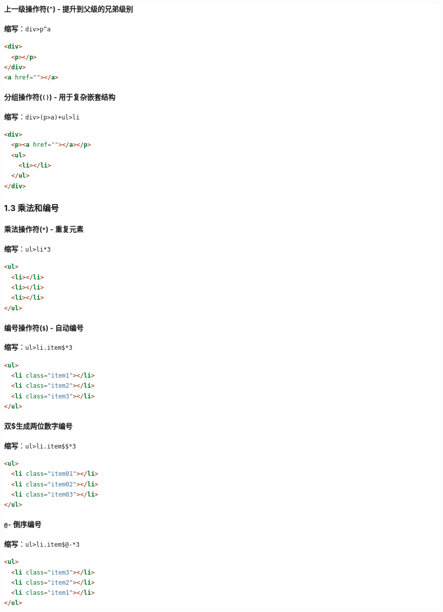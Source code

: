 #### 上一级操作符(`^`) - 提升到父级的兄弟级别
**缩写**：`div>p^a`
```html
<div>
  <p></p>
</div>
<a href=""></a>
```

#### 分组操作符(`()`) - 用于复杂嵌套结构
**缩写**：`div>(p>a)+ul>li`
```html
<div>
  <p><a href=""></a></p>
  <ul>
    <li></li>
  </ul>
</div>
```

### 1.3 乘法和编号

#### 乘法操作符(`*`) - 重复元素
**缩写**：`ul>li*3`
```html
<ul>
  <li></li>
  <li></li>
  <li></li>
</ul>
```

#### 编号操作符(`$`) - 自动编号
**缩写**：`ul>li.item$*3`
```html
<ul>
  <li class="item1"></li>
  <li class="item2"></li>
  <li class="item3"></li>
</ul>
```

#### 双$生成两位数字编号
**缩写**：`ul>li.item$$*3`
```html
<ul>
  <li class="item01"></li>
  <li class="item02"></li>
  <li class="item03"></li>
</ul>
```

#### `@-` 倒序编号
**缩写**：`ul>li.item$@-*3`
```html
<ul>
  <li class="item3"></li>
  <li class="item2"></li>
  <li class="item1"></li>
</ul>
```
